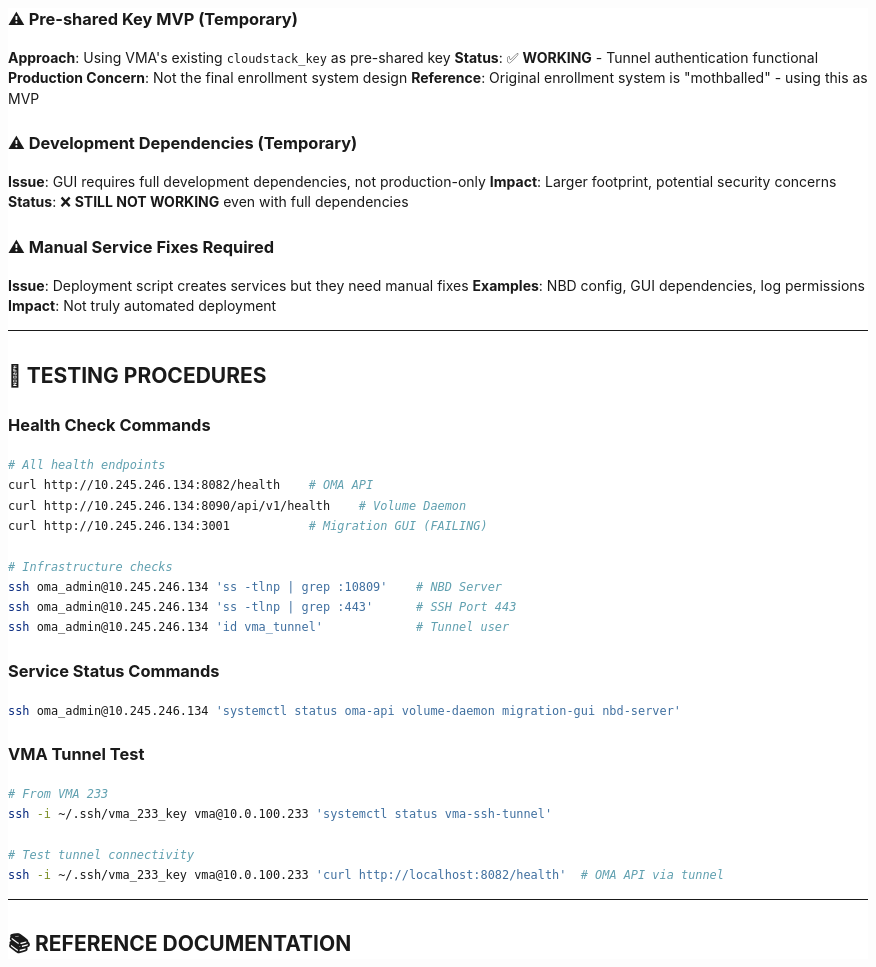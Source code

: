 ### **⚠️ Pre-shared Key MVP (Temporary)**
**Approach**: Using VMA's existing `cloudstack_key` as pre-shared key
**Status**: ✅ **WORKING** - Tunnel authentication functional
**Production Concern**: Not the final enrollment system design
**Reference**: Original enrollment system is "mothballed" - using this as MVP

### **⚠️ Development Dependencies (Temporary)**
**Issue**: GUI requires full development dependencies, not production-only
**Impact**: Larger footprint, potential security concerns
**Status**: ❌ **STILL NOT WORKING** even with full dependencies

### **⚠️ Manual Service Fixes Required**
**Issue**: Deployment script creates services but they need manual fixes
**Examples**: NBD config, GUI dependencies, log permissions
**Impact**: Not truly automated deployment

---

## 🧪 **TESTING PROCEDURES**

### **Health Check Commands**
```bash
# All health endpoints
curl http://10.245.246.134:8082/health    # OMA API
curl http://10.245.246.134:8090/api/v1/health    # Volume Daemon
curl http://10.245.246.134:3001           # Migration GUI (FAILING)

# Infrastructure checks
ssh oma_admin@10.245.246.134 'ss -tlnp | grep :10809'    # NBD Server
ssh oma_admin@10.245.246.134 'ss -tlnp | grep :443'      # SSH Port 443
ssh oma_admin@10.245.246.134 'id vma_tunnel'             # Tunnel user
```

### **Service Status Commands**
```bash
ssh oma_admin@10.245.246.134 'systemctl status oma-api volume-daemon migration-gui nbd-server'
```

### **VMA Tunnel Test**
```bash
# From VMA 233
ssh -i ~/.ssh/vma_233_key vma@10.0.100.233 'systemctl status vma-ssh-tunnel'

# Test tunnel connectivity
ssh -i ~/.ssh/vma_233_key vma@10.0.100.233 'curl http://localhost:8082/health'  # OMA API via tunnel
```

---

## 📚 **REFERENCE DOCUMENTATION**
